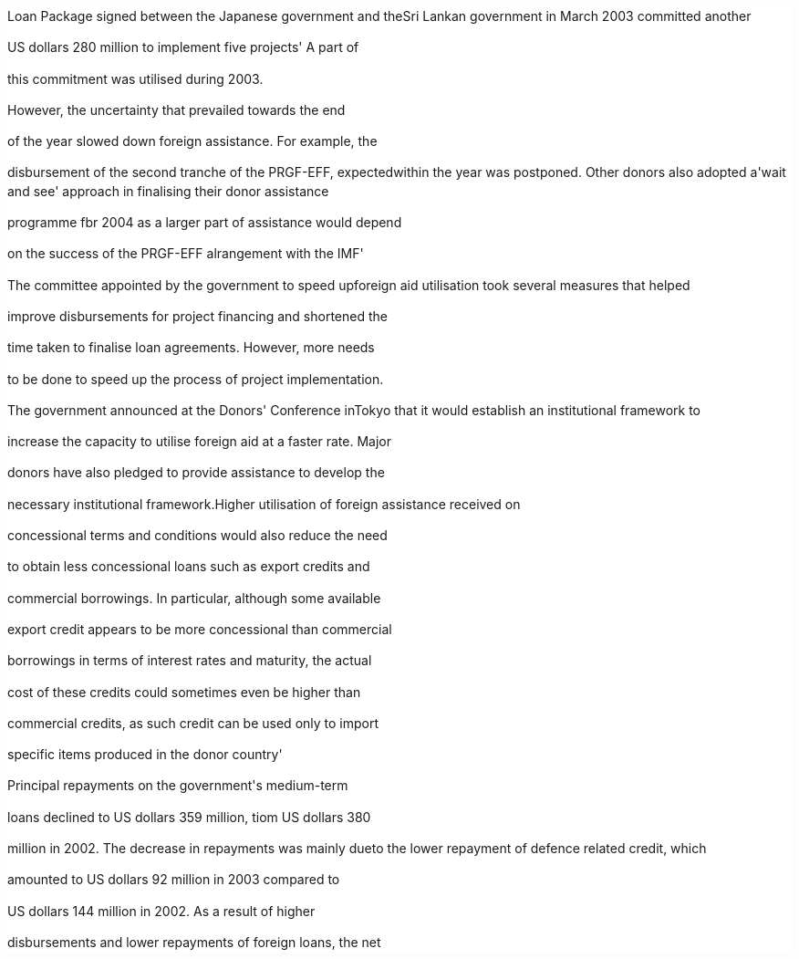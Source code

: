 Loan Package signed between the Japanese government and theSri Lankan government in March 2003 committed another

US dollars 280 million to implement five projects' A part of

this commitment was utilised during 2003.

However, the uncertainty that prevailed towards the end

of the year slowed down foreign assistance. For example, the

disbursement of the second tranche of the PRGF-EFF, expectedwithin the year was postponed. Other donors also adopted a'wait and see' approach in finalising their donor assistance

programme fbr 2004 as a larger part of assistance would depend

on the success of the PRGF-EFF alrangement with the IMF'

The committee appointed by the government to speed upforeign aid utilisation took several measures that helped

improve disbursements for project financing and shortened the

time taken to finalise loan agreements. However, more needs

to be done to speed up the process of project implementation.

The government announced at the Donors' Conference inTokyo that it would establish an institutional framework to

increase the capacity to utilise foreign aid at a faster rate. Major

donors have also pledged to provide assistance to develop the

necessary institutional framework.Higher utilisation of foreign assistance received on

concessional terms and conditions would also reduce the need

to obtain less concessional loans such as export credits and

commercial borrowings. In particular, although some available

export credit appears to be more concessional than commercial

borrowings in terms of interest rates and maturity, the actual

cost of these credits could sometimes even be higher than

commercial credits, as such credit can be used only to import

specific items produced in the donor country'

Principal repayments on the government's medium-term

loans declined to US dollars 359 million, tiom US dollars 380

million in 2002. The decrease in repayments was mainly dueto the lower repayment of defence related credit, which

amounted to US dollars 92 million in 2003 compared to

US dollars 144 million in 2002. As a result of higher

disbursements and lower repayments of foreign loans, the net
